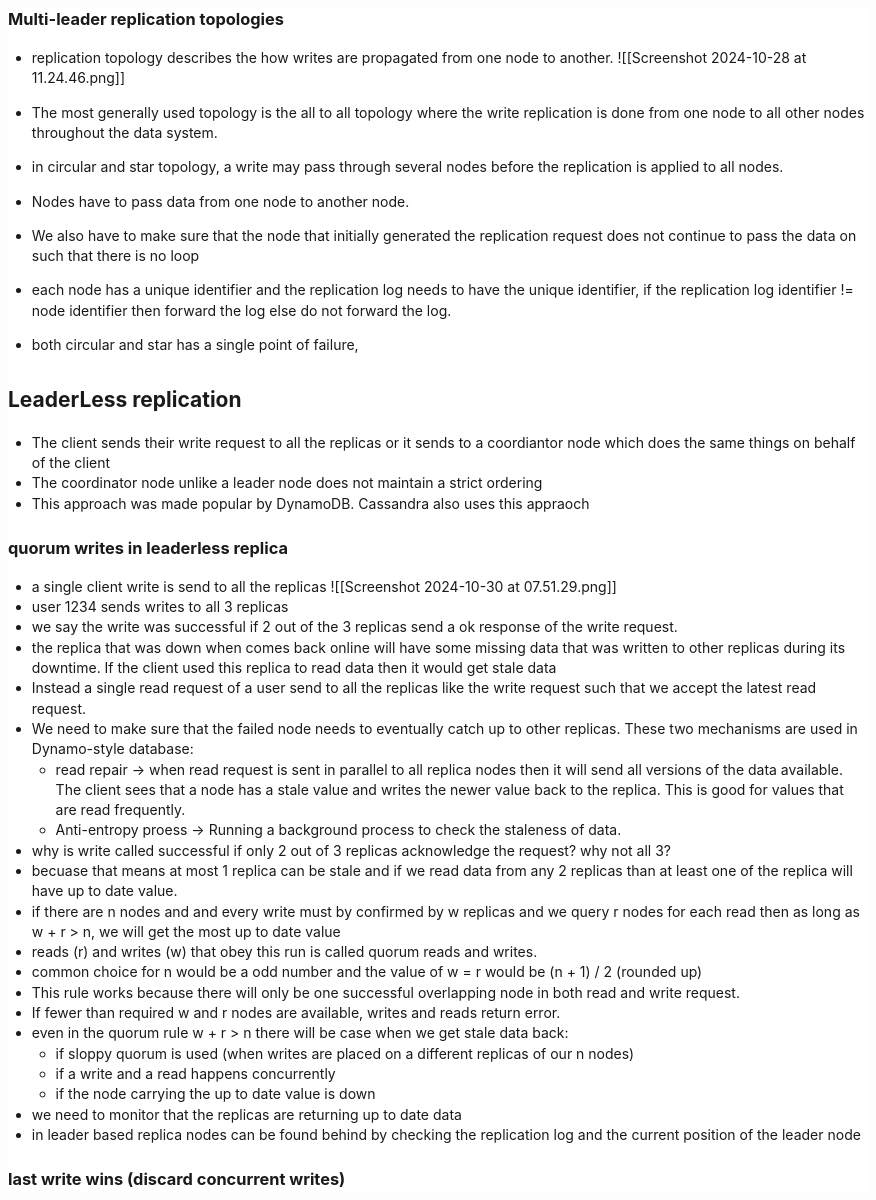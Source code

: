 ### Multi-leader replication topologies
- replication topology describes the how writes are propagated from one node to another. 
![[Screenshot 2024-10-28 at 11.24.46.png]]

- The most generally used topology is the all to all topology where the write replication is done from one node to all other nodes throughout the data system. 

- in circular and star topology, a write may pass through several nodes before the replication is applied to all nodes. 
- Nodes have to pass data from one node to another node. 
- We also have to make sure that the node that initially generated the replication request does not continue to pass the data on such that there is no loop
- each node has a unique identifier and the replication log needs to have the unique identifier, if the replication log identifier != node identifier then forward the log else do not forward the log.
- both circular and star has a single point of failure, 


## LeaderLess replication
- The client sends their write request to all the replicas or it sends to a coordiantor node which does the same things on behalf of the client 
- The coordinator node unlike a leader node does not maintain a strict ordering
- This approach was made popular by DynamoDB. Cassandra also uses this appraoch 

### quorum writes in leaderless replica
- a single client write is send to all the replicas
![[Screenshot 2024-10-30 at 07.51.29.png]]
- user 1234 sends writes to all 3 replicas
- we say the write was successful if 2 out of the 3 replicas send a ok response of the write request. 
- the replica that was down when comes back online will have some missing data that was written to other replicas during its downtime. If the client used this replica to read data then it would get stale data 
- Instead a single read request of a user send to all the replicas like the write request such that we accept the latest read request. 
- We need to make sure that the failed node needs to eventually catch up to other replicas. These two mechanisms are used in Dynamo-style database:
	- read repair -> when read request is sent in parallel to all replica nodes then it will send all versions of the data available. The client sees that a node has a stale value and writes the newer value back to the replica. This is good for values that are read frequently.
	- Anti-entropy proess -> Running a background process to check the staleness of data. 
- why is write called successful if only 2 out of 3 replicas acknowledge the request? why not all 3?
- becuase that means at most 1 replica can be stale and if we read data from any 2 replicas than at least one of the replica will have up to date value.
- if there are n nodes and and every write must by confirmed by w replicas and we query r nodes for each read then as long as w + r > n, we will get the most up to date value
- reads (r) and writes (w) that obey this run is called quorum reads and writes.
- common choice for n would be a odd number and the value of w = r would be (n + 1) / 2 (rounded up)
- This rule works because there will only be one successful overlapping node in both read and write request. 
- If fewer than required w and r nodes are available, writes and reads return error. 
- even in the quorum rule w + r > n there will be case when we get stale data back: 
	- if sloppy quorum is used (when writes are placed on a different replicas of our n nodes)
	- if a write and a read happens concurrently
	- if the node carrying the up to date value is down 
- we need to monitor that the replicas are returning up to date data 
- in leader based replica nodes can be found behind by checking the replication log and the current position of the leader node 
### last write wins (discard concurrent writes)
